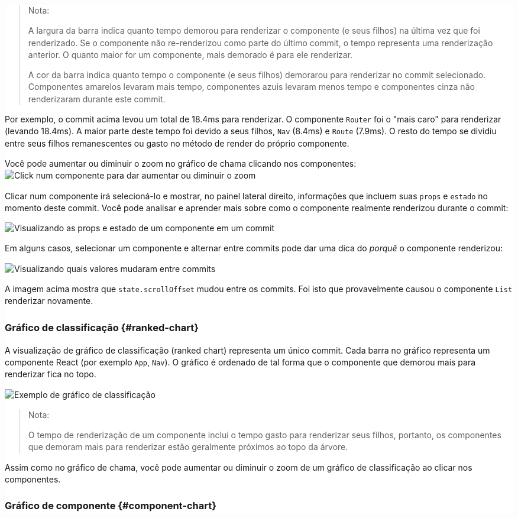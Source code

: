 > Nota:
>
> A largura da barra indica quanto tempo demorou para renderizar o componente (e seus filhos) na última vez que foi renderizado.
> Se o componente não re-renderizou como parte do último commit, o tempo representa uma renderização anterior.
> O quanto maior for um componente, mais demorado é para ele renderizar.
> 
> A cor da barra indica quanto tempo o componente (e seus filhos) demorarou para renderizar no commit selecionado.
> Componentes amarelos levaram mais tempo, componentes azuis levaram menos tempo e componentes cinza não renderizaram durante este commit.

Por exemplo, o commit acima levou um total de 18.4ms para renderizar.
O componente `Router` foi o "mais caro" para renderizar (levando 18.4ms).
A maior parte deste tempo foi devido a seus filhos, `Nav` (8.4ms) e `Route` (7.9ms).
O resto do tempo se dividiu entre seus filhos remanescentes ou gasto no método de render do próprio componente.

Você pode aumentar ou diminuir o zoom no gráfico de chama clicando nos componentes:
![Click num componente para dar aumentar ou diminuir o zoom](../images/blog/introducing-the-react-profiler/zoom-in-and-out.gif)

Clicar num componente irá selecioná-lo e mostrar, no painel lateral direito, informações que incluem suas `props` e `estado` no momento deste commit.
Você pode analisar e aprender mais sobre como o componente realmente renderizou durante o commit:

![Visualizando as props e estado de um componente em um commit](../images/blog/introducing-the-react-profiler/props-and-state.gif)

Em alguns casos, selecionar um componente e alternar entre commits pode dar uma dica do _porquê_ o componente renderizou:

![Visualizando quais valores mudaram entre commits](../images/blog/introducing-the-react-profiler/see-which-props-changed.gif)

A imagem acima mostra que `state.scrollOffset` mudou entre os commits.
Foi isto que provavelmente causou o componente `List` renderizar novamente.

### Gráfico de classificação {#ranked-chart}

A visualização de gráfico de classificação (ranked chart) representa um único commit.
Cada barra no gráfico representa um componente React (por exemplo `App`, `Nav`).
O gráfico é ordenado de tal forma que o componente que demorou mais para renderizar fica no topo.

![Exemplo de gráfico de classificação](../images/blog/introducing-the-react-profiler/ranked-chart.png)

> Nota:
>
> O tempo de renderização de um componente inclui o tempo gasto para renderizar seus filhos,
> portanto, os componentes que demoram mais para renderizar estão geralmente próximos ao topo da árvore.

Assim como no gráfico de chama, você pode aumentar ou diminuir o zoom de um gráfico de classificação ao clicar nos componentes.

### Gráfico de componente {#component-chart}
